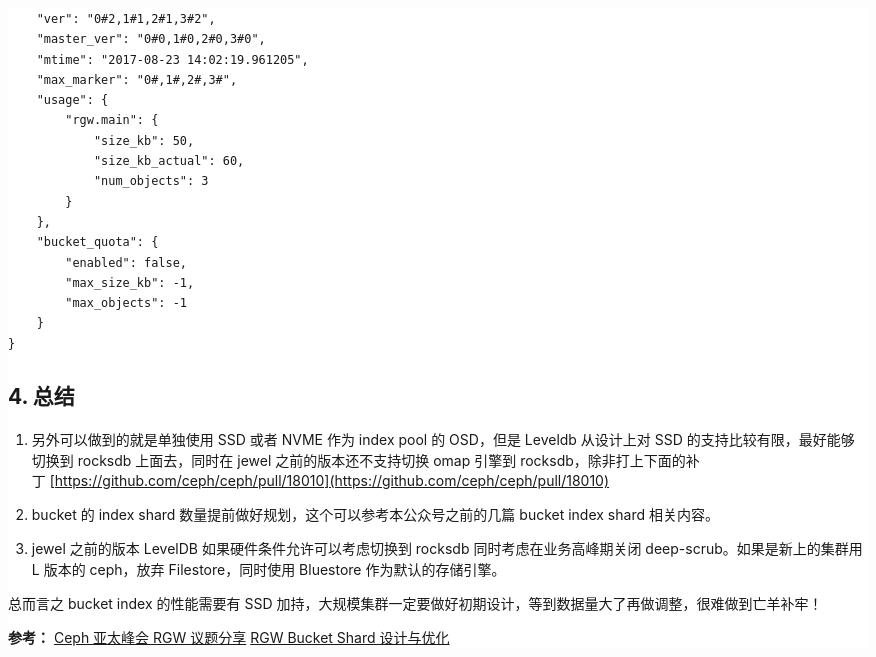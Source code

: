 ```plain
    "ver": "0#2,1#1,2#1,3#2",
    "master_ver": "0#0,1#0,2#0,3#0",
    "mtime": "2017-08-23 14:02:19.961205",
    "max_marker": "0#,1#,2#,3#",
    "usage": {
        "rgw.main": {
            "size_kb": 50,
            "size_kb_actual": 60,
            "num_objects": 3
        }
    },
    "bucket_quota": {
        "enabled": false,
        "max_size_kb": -1,
        "max_objects": -1
    }
}
```
## 4. 总结

1.  另外可以做到的就是单独使用 SSD 或者 NVME 作为 index pool 的 OSD，但是 Leveldb 从设计上对 SSD 的支持比较有限，最好能够切换到 rocksdb 上面去，同时在 jewel 之前的版本还不支持切换 omap 引擎到 rocksdb，除非打上下面的补丁 [https://github.com/ceph/ceph/pull/18010](https://github.com/ceph/ceph/pull/18010)

2.  bucket 的 index shard 数量提前做好规划，这个可以参考本公众号之前的几篇 bucket index shard 相关内容。

3.  jewel 之前的版本 LevelDB 如果硬件条件允许可以考虑切换到 rocksdb 同时考虑在业务高峰期关闭 deep-scrub。如果是新上的集群用 L 版本的 ceph，放弃 Filestore，同时使用 Bluestore 作为默认的存储引擎。

总而言之 bucket index 的性能需要有 SSD 加持，大规模集群一定要做好初期设计，等到数据量大了再做调整，很难做到亡羊补牢！

**参考：**
[Ceph 亚太峰会 RGW 议题分享](https://mp.weixin.qq.com/s?__biz=MzUyMDAwNjYyMw==&mid=2247483875&idx=1&sn=ddb35db83e72af2b14516a0948087c6c&chksm=f9f1bf53ce8636456a3b866eb717c651e0a37ea32e649f5a53ac8e9af57390ead59803b76ba9&mpshare=1&scene=1&srcid=0806so7DCFK0o40LfIVjKtBo#rd)
[RGW Bucket Shard 设计与优化](https://cloud.tencent.com/developer/article/1032854)
